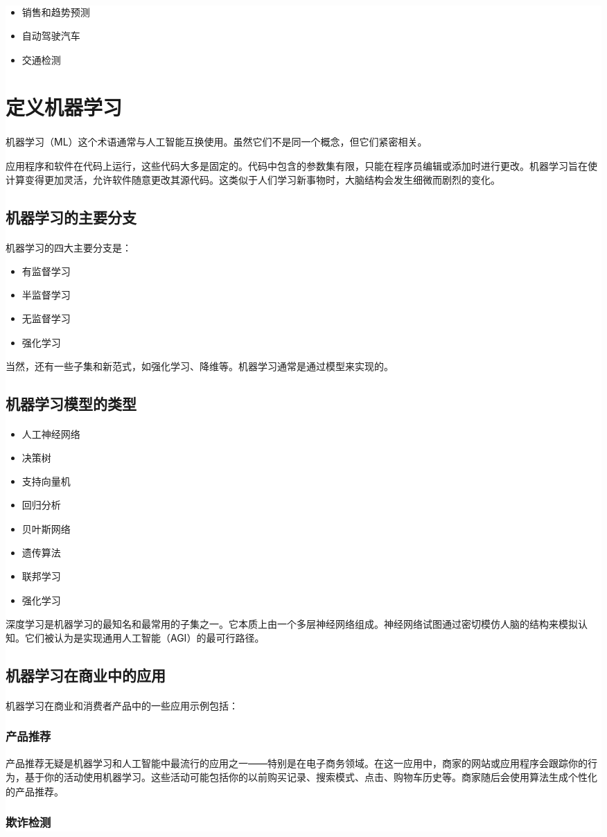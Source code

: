 +   销售和趋势预测

+   自动驾驶汽车

+   交通检测

# 定义机器学习

机器学习（ML）这个术语通常与人工智能互换使用。虽然它们不是同一个概念，但它们紧密相关。

应用程序和软件在代码上运行，这些代码大多是固定的。代码中包含的参数集有限，只能在程序员编辑或添加时进行更改。机器学习旨在使计算变得更加灵活，允许软件随意更改其源代码。这类似于人们学习新事物时，大脑结构会发生细微而剧烈的变化。

## 机器学习的主要分支

机器学习的四大主要分支是：

+   有监督学习

+   半监督学习

+   无监督学习

+   强化学习

当然，还有一些子集和新范式，如强化学习、降维等。机器学习通常是通过模型来实现的。

## 机器学习模型的类型

+   人工神经网络

+   决策树

+   支持向量机

+   回归分析

+   贝叶斯网络

+   遗传算法

+   联邦学习

+   强化学习

深度学习是机器学习的最知名和最常用的子集之一。它本质上由一个多层神经网络组成。神经网络试图通过密切模仿人脑的结构来模拟认知。它们被认为是实现通用人工智能（AGI）的最可行路径。

## 机器学习在商业中的应用

机器学习在商业和消费者产品中的一些应用示例包括：

### 产品推荐

产品推荐无疑是机器学习和人工智能中最流行的应用之一——特别是在电子商务领域。在这一应用中，商家的网站或应用程序会跟踪你的行为，基于你的活动使用机器学习。这些活动可能包括你的以前购买记录、搜索模式、点击、购物车历史等。商家随后会使用算法生成个性化的产品推荐。

### 欺诈检测
